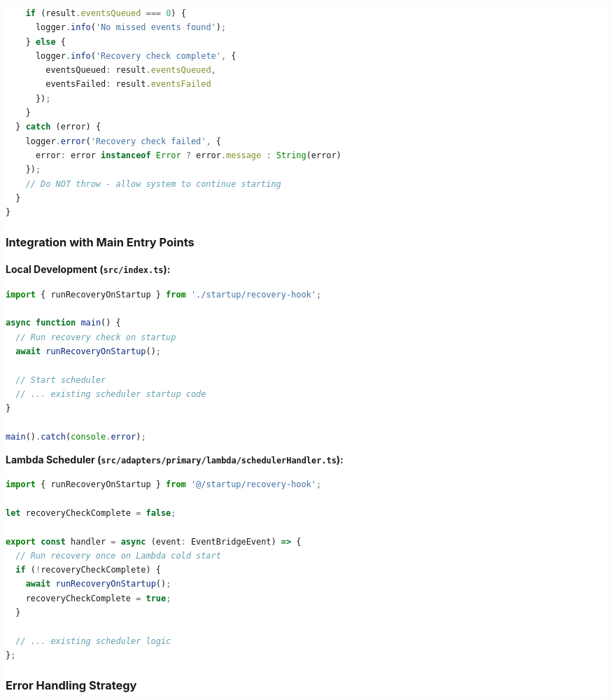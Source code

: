 ```typescript
    if (result.eventsQueued === 0) {
      logger.info('No missed events found');
    } else {
      logger.info('Recovery check complete', {
        eventsQueued: result.eventsQueued,
        eventsFailed: result.eventsFailed
      });
    }
  } catch (error) {
    logger.error('Recovery check failed', {
      error: error instanceof Error ? error.message : String(error)
    });
    // Do NOT throw - allow system to continue starting
  }
}
```

### Integration with Main Entry Points

**Local Development (`src/index.ts`):**
```typescript
import { runRecoveryOnStartup } from './startup/recovery-hook';

async function main() {
  // Run recovery check on startup
  await runRecoveryOnStartup();

  // Start scheduler
  // ... existing scheduler startup code
}

main().catch(console.error);
```

**Lambda Scheduler (`src/adapters/primary/lambda/schedulerHandler.ts`):**
```typescript
import { runRecoveryOnStartup } from '@/startup/recovery-hook';

let recoveryCheckComplete = false;

export const handler = async (event: EventBridgeEvent) => {
  // Run recovery once on Lambda cold start
  if (!recoveryCheckComplete) {
    await runRecoveryOnStartup();
    recoveryCheckComplete = true;
  }

  // ... existing scheduler logic
};
```

### Error Handling Strategy
